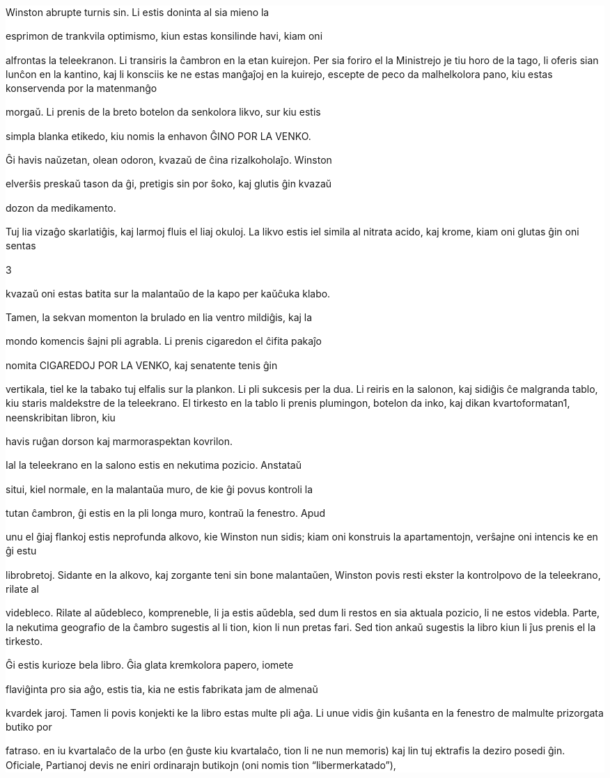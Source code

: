 Winston abrupte turnis sin. Li estis doninta al sia mieno la

esprimon de trankvila optimismo, kiun estas konsilinde havi, kiam oni

alfrontas la teleekranon. Li transiris la ĉambron en la etan kuirejon. Per sia foriro el la Ministrejo je tiu horo de la tago, li oferis sian lunĉon en la kantino, kaj li konsciis ke ne estas manĝaĵoj en la kuirejo, escepte de peco da malhelkolora pano, kiu estas konservenda por la matenmanĝo

morgaŭ. Li prenis de la breto botelon da senkolora likvo, sur kiu estis

simpla blanka etikedo, kiu nomis la enhavon ĜINO POR LA VENKO. 

Ĝi havis naŭzetan, olean odoron, kvazaŭ de ĉina rizalkoholaĵo. Winston

elverŝis preskaŭ tason da ĝi, pretigis sin por ŝoko, kaj glutis ĝin kvazaŭ

dozon da medikamento. 

Tuj lia vizaĝo skarlatiĝis, kaj larmoj fluis el liaj okuloj. La likvo estis iel simila al nitrata acido, kaj krome, kiam oni glutas ĝin oni sentas

3

kvazaŭ oni estas batita sur la malantaŭo de la kapo per kaŭĉuka klabo. 

Tamen, la sekvan momenton la brulado en lia ventro mildiĝis, kaj la

mondo komencis ŝajni pli agrabla. Li prenis cigaredon el ĉifita pakaĵo

nomita CIGAREDOJ POR LA VENKO, kaj senatente tenis ĝin

vertikala, tiel ke la tabako tuj elfalis sur la plankon. Li pli sukcesis per la dua. Li reiris en la salonon, kaj sidiĝis ĉe malgranda tablo, kiu staris maldekstre de la teleekrano. El tirkesto en la tablo li prenis plumingon, botelon da inko, kaj dikan kvartoformatan1, neenskribitan libron, kiu

havis ruĝan dorson kaj marmoraspektan kovrilon. 

Ial la teleekrano en la salono estis en nekutima pozicio. Anstataŭ

situi, kiel normale, en la malantaŭa muro, de kie ĝi povus kontroli la

tutan ĉambron, ĝi estis en la pli longa muro, kontraŭ la fenestro. Apud

unu el ĝiaj flankoj estis neprofunda alkovo, kie Winston nun sidis; kiam oni konstruis la apartamentojn, verŝajne oni intencis ke en ĝi estu

librobretoj. Sidante en la alkovo, kaj zorgante teni sin bone malantaŭen, Winston povis resti ekster la kontrolpovo de la teleekrano, rilate al

videbleco. Rilate al aŭdebleco, kompreneble, li ja estis aŭdebla, sed dum li restos en sia aktuala pozicio, li ne estos videbla. Parte, la nekutima geografio de la ĉambro sugestis al li tion, kion li nun pretas fari. Sed tion ankaŭ sugestis la libro kiun li ĵus prenis el la tirkesto. 

Ĝi estis kurioze bela libro. Ĝia glata kremkolora papero, iomete

flaviĝinta pro sia aĝo, estis tia, kia ne estis fabrikata jam de almenaŭ

kvardek jaroj. Tamen li povis konjekti ke la libro estas multe pli aĝa. Li unue vidis ĝin kuŝanta en la fenestro de malmulte prizorgata butiko por

fatraso. en iu kvartalaĉo de la urbo \(en ĝuste kiu kvartalaĉo, tion li ne nun memoris\) kaj lin tuj ektrafis la deziro posedi ĝin. Oficiale, Partianoj devis ne eniri ordinarajn butikojn \(oni nomis tion “libermerkatado”\), 
